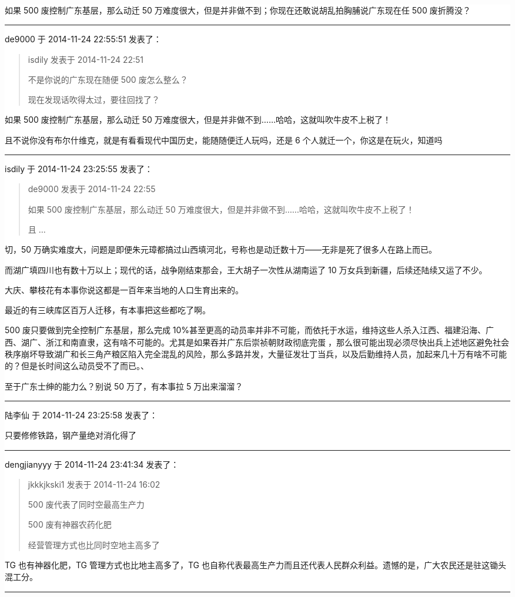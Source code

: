 如果 500 废控制广东基层，那么动迁 50 万难度很大，但是并非做不到；你现在还敢说胡乱拍胸脯说广东现在任 500 废折腾没？

---

de9000 于 2014-11-24 22:55:51 发表了：

> isdily 发表于 2014-11-24 22:51
>
> 不是你说的广东现在随便 500 废怎么整么？
>
> 现在发现话吹得太过，要往回找了？

如果 500 废控制广东基层，那么动迁 50 万难度很大，但是并非做不到……哈哈，这就叫吹牛皮不上税了！

且不说你没有布尔什维克，就是有看看现代中国历史，能随随便迁人玩吗，还是 6 个人就迁一个，你这是在玩火，知道吗

---

isdily 于 2014-11-24 23:25:55 发表了：

> de9000 发表于 2014-11-24 22:55
>
> 如果 500 废控制广东基层，那么动迁 50 万难度很大，但是并非做不到……哈哈，这就叫吹牛皮不上税了！
>
> 且 ...

切，50 万确实难度大，问题是即便朱元璋都搞过山西填河北，号称也是动迁数十万——无非是死了很多人在路上而已。

而湖广填四川也有数十万以上；现代的话，战争刚结束那会，王大胡子一次性从湖南运了 10 万女兵到新疆，后续还陆续又运了不少。

大庆、攀枝花有本事你说这都是一百年来当地的人口生育出来的。

最近的有三峡库区百万人迁移，有本事把这些都吃了啊。

500 废只要做到完全控制广东基层，那么完成 10%甚至更高的动员率并非不可能，而依托于水运，维持这些人杀入江西、福建沿海、广西、湖广、浙江和南直隶，这有啥不可能的。尤其是如果吞并广东后崇祯朝财政彻底完蛋 ，那么很可能出现必须尽快出兵上述地区避免社会秩序崩坏导致湖广和长三角产粮区陷入完全混乱的风险，那么多路并发，大量征发壮丁当兵，以及后勤维持人员，加起来几十万有啥不可能的？但是长时间这么动员受不了而已。、

至于广东士绅的能力么？别说 50 万了，有本事拉 5 万出来溜溜？

---

陆李仙 于 2014-11-24 23:25:58 发表了：

只要修修铁路，钢产量绝对消化得了

---

dengjianyyy 于 2014-11-24 23:41:34 发表了：

> jkkkjkski1 发表于 2014-11-24 16:02
>
> 500 废代表了同时空最高生产力
>
> 500 废有神器农药化肥
>
> 经营管理方式也比同时空地主高多了

TG 也有神器化肥，TG 管理方式也比地主高多了，TG 也自称代表最高生产力而且还代表人民群众利益。遗憾的是，广大农民还是驻这锄头混工分。

---